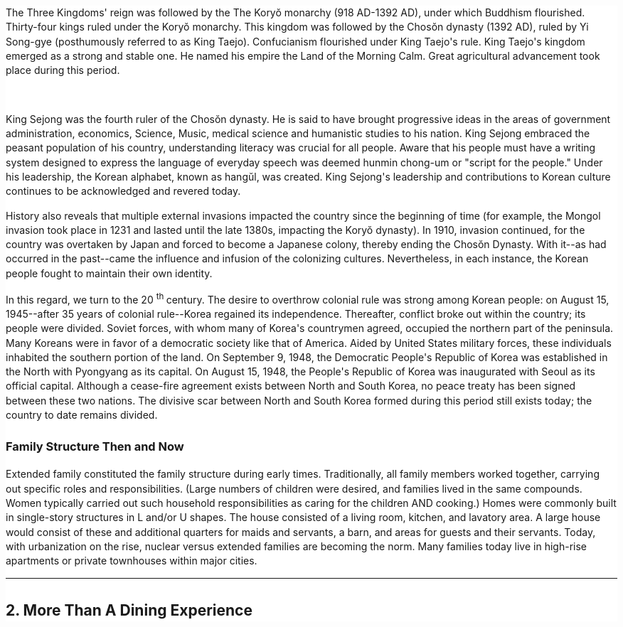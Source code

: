 The Three Kingdoms' reign was followed by the The Koryŏ monarchy (918 AD-1392 AD), under which Buddhism flourished. Thirty-four kings ruled under the Koryŏ monarchy.  This kingdom was followed by the Chosŏn dynasty (1392 AD), ruled by Yi Song-gye (posthumously referred to as King Taejo). Confucianism flourished under King Taejo's rule.  King Taejo's kingdom emerged as a strong and stable one.  He named his empire the Land of the Morning Calm. Great agricultural advancement took place during this period.
</p>
<p>
<img alt="" src="../../../images/2009/3/09.03.03.01.jpg"/>
</p>
<p>
King Sejong was the fourth ruler of the Chosŏn dynasty.  He is said to have brought progressive ideas in the areas of government administration, economics, Science, Music, medical science and humanistic studies to his nation.  King Sejong embraced the peasant population of his country, understanding literacy was crucial for all people. Aware that his people must have a writing system designed to express the language of everyday speech was deemed hunmin chong-um or "script for the people."  Under his leadership, the Korean alphabet, known as hangŭl, was created.  King Sejong's leadership and contributions to Korean culture continues to be acknowledged and revered today.
</p>
<p>
History also reveals that multiple external invasions impacted the country since the beginning of time (for example, the Mongol invasion took place in 1231 and lasted until the late 1380s, impacting the Koryŏ dynasty). In 1910, invasion continued, for the country was overtaken by Japan and forced to become a Japanese colony, thereby ending the Chosŏn Dynasty. With it--as had occurred in the past--came the influence and infusion of the colonizing cultures. Nevertheless, in each instance, the Korean people fought to maintain their own identity.
</p>
<p>
In this regard, we turn to the 20
<sup>
th
</sup>
century. The desire to overthrow colonial rule was strong among Korean people: on August 15, 1945--after 35 years of colonial rule--Korea regained its independence. Thereafter, conflict broke out within the country; its people were divided. Soviet forces, with whom many of Korea's countrymen agreed, occupied the northern part of the peninsula. Many Koreans were in favor of a democratic society like that of America. Aided by United States military forces, these individuals inhabited the southern portion of the land. On September 9, 1948, the Democratic People's Republic of Korea was established in the North with Pyongyang as its capital. On August 15, 1948, the People's Republic of Korea was inaugurated with Seoul as its official capital. Although a cease-fire agreement exists between North and South Korea, no peace treaty has been signed between these two nations.  The divisive scar between North and South Korea formed during this period still exists today; the country to date remains divided.
</p>
<h3>
Family Structure Then and Now
</h3>
<p>
Extended family constituted the family structure during early times. Traditionally, all family members worked together, carrying out specific roles and responsibilities. (Large numbers of children were desired, and families lived in the same compounds. Women typically carried out such household responsibilities as caring for the children AND cooking.) Homes were commonly built in single-story structures in L and/or U shapes. The house consisted of a living room, kitchen, and lavatory area. A large house would consist of these and additional quarters for maids and servants, a barn, and areas for guests and their servants.  Today, with urbanization on the rise, nuclear versus extended families are becoming the norm. Many families today live in high-rise apartments or private townhouses within major cities.
</p>
<hr/>
<h2>
2. More Than A Dining Experience
</h2>
<p>
